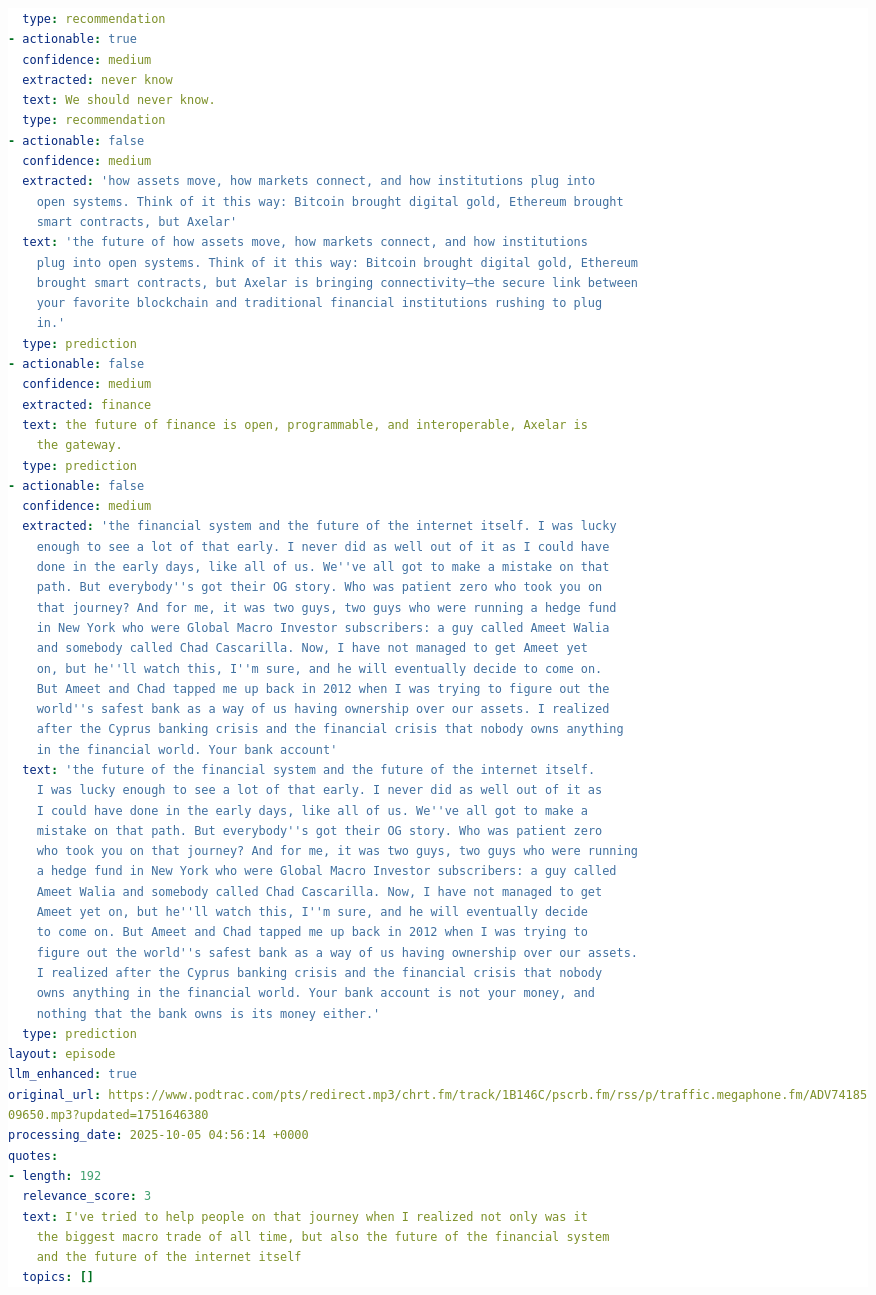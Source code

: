 ```yaml
  type: recommendation
- actionable: true
  confidence: medium
  extracted: never know
  text: We should never know.
  type: recommendation
- actionable: false
  confidence: medium
  extracted: 'how assets move, how markets connect, and how institutions plug into
    open systems. Think of it this way: Bitcoin brought digital gold, Ethereum brought
    smart contracts, but Axelar'
  text: 'the future of how assets move, how markets connect, and how institutions
    plug into open systems. Think of it this way: Bitcoin brought digital gold, Ethereum
    brought smart contracts, but Axelar is bringing connectivity—the secure link between
    your favorite blockchain and traditional financial institutions rushing to plug
    in.'
  type: prediction
- actionable: false
  confidence: medium
  extracted: finance
  text: the future of finance is open, programmable, and interoperable, Axelar is
    the gateway.
  type: prediction
- actionable: false
  confidence: medium
  extracted: 'the financial system and the future of the internet itself. I was lucky
    enough to see a lot of that early. I never did as well out of it as I could have
    done in the early days, like all of us. We''ve all got to make a mistake on that
    path. But everybody''s got their OG story. Who was patient zero who took you on
    that journey? And for me, it was two guys, two guys who were running a hedge fund
    in New York who were Global Macro Investor subscribers: a guy called Ameet Walia
    and somebody called Chad Cascarilla. Now, I have not managed to get Ameet yet
    on, but he''ll watch this, I''m sure, and he will eventually decide to come on.
    But Ameet and Chad tapped me up back in 2012 when I was trying to figure out the
    world''s safest bank as a way of us having ownership over our assets. I realized
    after the Cyprus banking crisis and the financial crisis that nobody owns anything
    in the financial world. Your bank account'
  text: 'the future of the financial system and the future of the internet itself.
    I was lucky enough to see a lot of that early. I never did as well out of it as
    I could have done in the early days, like all of us. We''ve all got to make a
    mistake on that path. But everybody''s got their OG story. Who was patient zero
    who took you on that journey? And for me, it was two guys, two guys who were running
    a hedge fund in New York who were Global Macro Investor subscribers: a guy called
    Ameet Walia and somebody called Chad Cascarilla. Now, I have not managed to get
    Ameet yet on, but he''ll watch this, I''m sure, and he will eventually decide
    to come on. But Ameet and Chad tapped me up back in 2012 when I was trying to
    figure out the world''s safest bank as a way of us having ownership over our assets.
    I realized after the Cyprus banking crisis and the financial crisis that nobody
    owns anything in the financial world. Your bank account is not your money, and
    nothing that the bank owns is its money either.'
  type: prediction
layout: episode
llm_enhanced: true
original_url: https://www.podtrac.com/pts/redirect.mp3/chrt.fm/track/1B146C/pscrb.fm/rss/p/traffic.megaphone.fm/ADV7418509650.mp3?updated=1751646380
processing_date: 2025-10-05 04:56:14 +0000
quotes:
- length: 192
  relevance_score: 3
  text: I've tried to help people on that journey when I realized not only was it
    the biggest macro trade of all time, but also the future of the financial system
    and the future of the internet itself
  topics: []
```